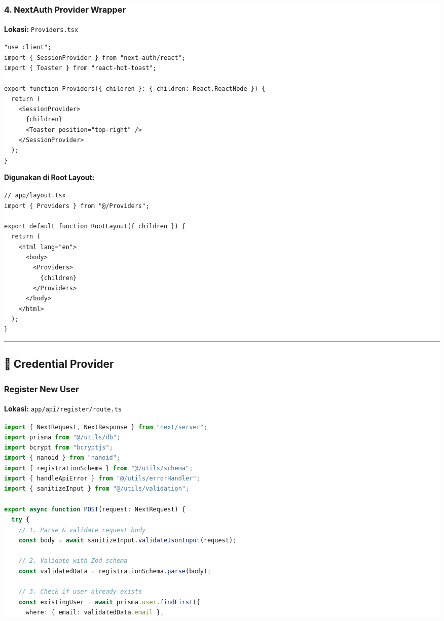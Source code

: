 ### 4. NextAuth Provider Wrapper

**Lokasi:** `Providers.tsx`

```tsx
"use client";
import { SessionProvider } from "next-auth/react";
import { Toaster } from "react-hot-toast";

export function Providers({ children }: { children: React.ReactNode }) {
  return (
    <SessionProvider>
      {children}
      <Toaster position="top-right" />
    </SessionProvider>
  );
}
```

**Digunakan di Root Layout:**

```tsx
// app/layout.tsx
import { Providers } from "@/Providers";

export default function RootLayout({ children }) {
  return (
    <html lang="en">
      <body>
        <Providers>
          {children}
        </Providers>
      </body>
    </html>
  );
}
```

---

## 🔑 Credential Provider

### Register New User

**Lokasi:** `app/api/register/route.ts`

```typescript
import { NextRequest, NextResponse } from "next/server";
import prisma from "@/utils/db";
import bcrypt from "bcryptjs";
import { nanoid } from "nanoid";
import { registrationSchema } from "@/utils/schema";
import { handleApiError } from "@/utils/errorHandler";
import { sanitizeInput } from "@/utils/validation";

export async function POST(request: NextRequest) {
  try {
    // 1. Parse & validate request body
    const body = await sanitizeInput.validateJsonInput(request);
    
    // 2. Validate with Zod schema
    const validatedData = registrationSchema.parse(body);
    
    // 3. Check if user already exists
    const existingUser = await prisma.user.findFirst({
      where: { email: validatedData.email },
```